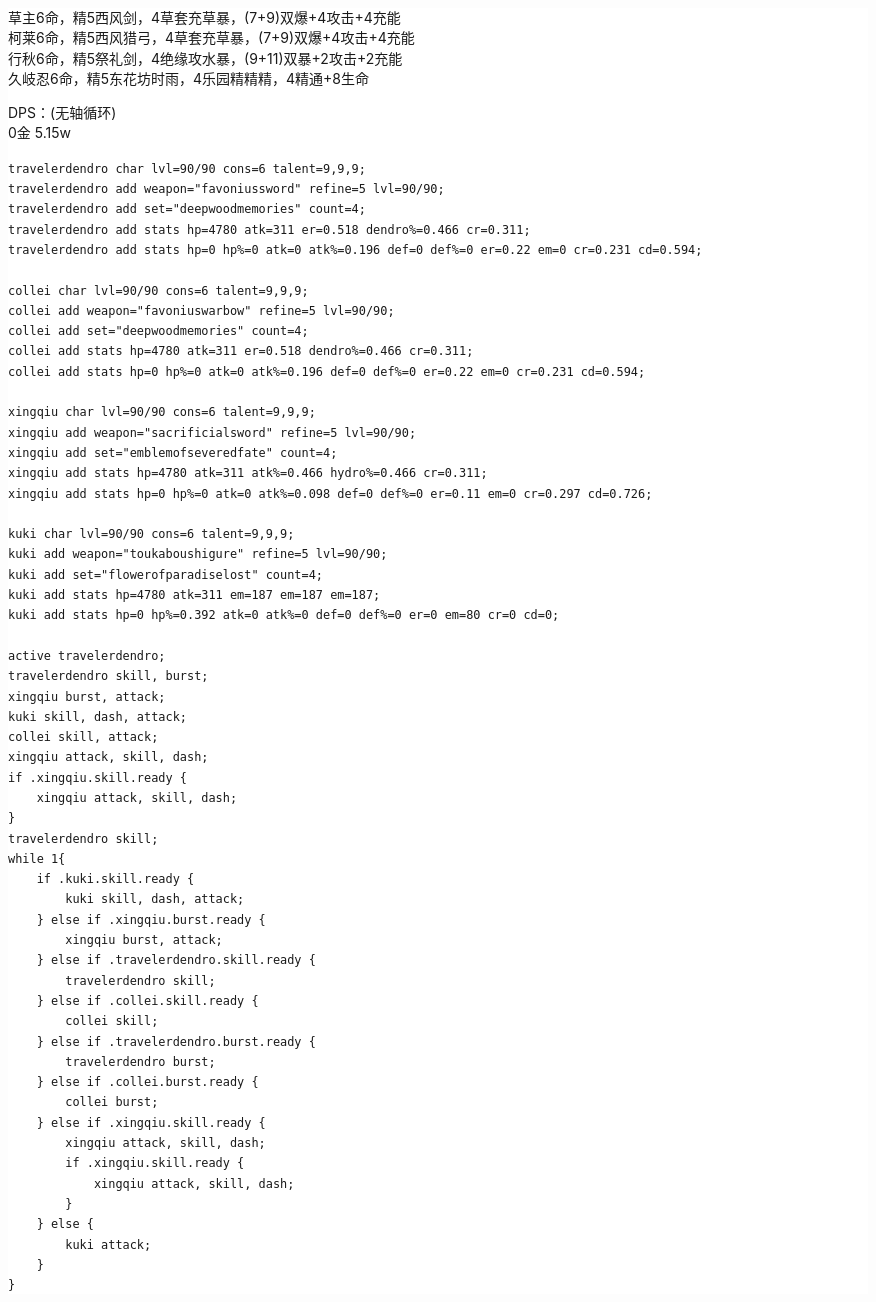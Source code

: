 草主6命，精5西风剑，4草套充草暴，(7+9)双爆+4攻击+4充能  
柯莱6命，精5西风猎弓，4草套充草暴，(7+9)双爆+4攻击+4充能  
行秋6命，精5祭礼剑，4绝缘攻水暴，(9+11)双暴+2攻击+2充能  
久岐忍6命，精5东花坊时雨，4乐园精精精，4精通+8生命  

DPS：(无轴循环)  
0金 5.15w  

```text
travelerdendro char lvl=90/90 cons=6 talent=9,9,9;
travelerdendro add weapon="favoniussword" refine=5 lvl=90/90;
travelerdendro add set="deepwoodmemories" count=4;
travelerdendro add stats hp=4780 atk=311 er=0.518 dendro%=0.466 cr=0.311;
travelerdendro add stats hp=0 hp%=0 atk=0 atk%=0.196 def=0 def%=0 er=0.22 em=0 cr=0.231 cd=0.594;

collei char lvl=90/90 cons=6 talent=9,9,9;
collei add weapon="favoniuswarbow" refine=5 lvl=90/90;
collei add set="deepwoodmemories" count=4;
collei add stats hp=4780 atk=311 er=0.518 dendro%=0.466 cr=0.311;
collei add stats hp=0 hp%=0 atk=0 atk%=0.196 def=0 def%=0 er=0.22 em=0 cr=0.231 cd=0.594;

xingqiu char lvl=90/90 cons=6 talent=9,9,9;
xingqiu add weapon="sacrificialsword" refine=5 lvl=90/90;
xingqiu add set="emblemofseveredfate" count=4;
xingqiu add stats hp=4780 atk=311 atk%=0.466 hydro%=0.466 cr=0.311;
xingqiu add stats hp=0 hp%=0 atk=0 atk%=0.098 def=0 def%=0 er=0.11 em=0 cr=0.297 cd=0.726;

kuki char lvl=90/90 cons=6 talent=9,9,9;
kuki add weapon="toukaboushigure" refine=5 lvl=90/90;
kuki add set="flowerofparadiselost" count=4;
kuki add stats hp=4780 atk=311 em=187 em=187 em=187;
kuki add stats hp=0 hp%=0.392 atk=0 atk%=0 def=0 def%=0 er=0 em=80 cr=0 cd=0;

active travelerdendro;
travelerdendro skill, burst;
xingqiu burst, attack;
kuki skill, dash, attack;
collei skill, attack;
xingqiu attack, skill, dash;
if .xingqiu.skill.ready {
    xingqiu attack, skill, dash;
}
travelerdendro skill;
while 1{
    if .kuki.skill.ready {
        kuki skill, dash, attack;
    } else if .xingqiu.burst.ready {
        xingqiu burst, attack;
    } else if .travelerdendro.skill.ready {
        travelerdendro skill;
    } else if .collei.skill.ready {
        collei skill;
    } else if .travelerdendro.burst.ready {
        travelerdendro burst;
    } else if .collei.burst.ready {
        collei burst;
    } else if .xingqiu.skill.ready {
        xingqiu attack, skill, dash;
        if .xingqiu.skill.ready {
            xingqiu attack, skill, dash;
        }
    } else {
        kuki attack;
    }
}
```